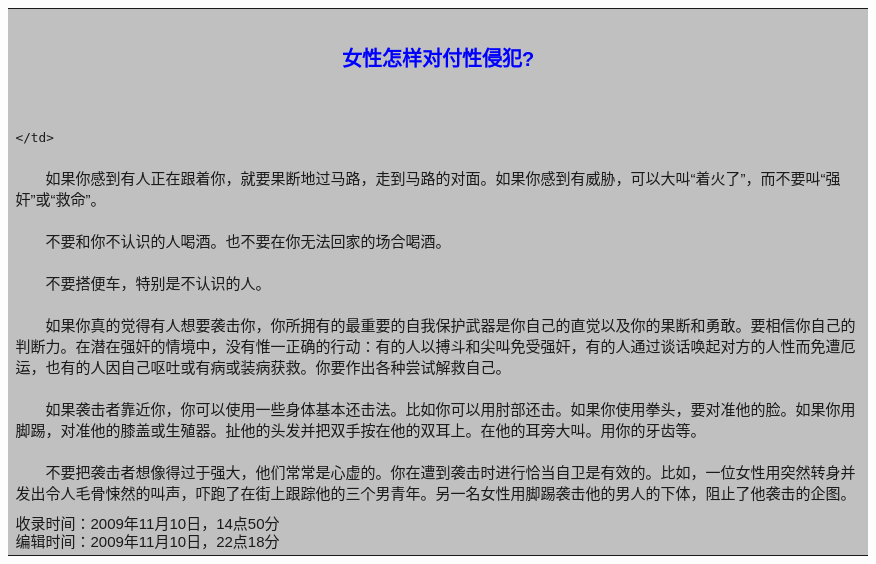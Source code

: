 <html>

<head>
</head>

<body leftMargin="10" topMargin="10" rightMargin="10" bgcolor="#D0D0D0">

<table cellSpacing="7" cellPadding="7" width="100%" border="0" bgColor="#C8C8C8"
style="FONT-SIZE: 15px; line-height: 18px; font-family: Verdana, Arial">
<TBODY>
  <tr>
    <td width="100%" height="55" bgcolor="#C0C0C0"
    style="font-weight: bold; line-height: 55px; color: rgb(0,0,255); font-size: 15pt"><p
    align="center">女性怎样对付性侵犯?</td>
  </tr>
  <tr>
    <td bgcolor="#C0C0C0">
    
    
    </td>
  </tr>
  <tr>
    <td bgcolor="#C0C0C0" style="line-height: 21px;">　　如果你感到有人正在跟着你，就要果断地过马路，走到马路的对面。如果你感到有威胁，可以大叫“着火了”，而不要叫“强奸”或“救命”。 <BR><BR>　　不要和你不认识的人喝酒。也不要在你无法回家的场合喝酒。 <BR><BR>　　不要搭便车，特别是不认识的人。 <BR><BR>　　如果你真的觉得有人想要袭击你，你所拥有的最重要的自我保护武器是你自己的直觉以及你的果断和勇敢。要相信你自己的判断力。在潜在强奸的情境中，没有惟一正确的行动：有的人以搏斗和尖叫免受强奸，有的人通过谈话唤起对方的人性而免遭厄运，也有的人因自己呕吐或有病或装病获救。你要作出各种尝试解救自己。 <BR><BR>　　如果袭击者靠近你，你可以使用一些身体基本还击法。比如你可以用肘部还击。如果你使用拳头，要对准他的脸。如果你用脚踢，对准他的膝盖或生殖器。扯他的头发并把双手按在他的双耳上。在他的耳旁大叫。用你的牙齿等。 <BR><BR>　　不要把袭击者想像得过于强大，他们常常是心虚的。你在遭到袭击时进行恰当自卫是有效的。比如，一位女性用突然转身并发出令人毛骨悚然的叫声，吓跑了在街上跟踪他的三个男青年。另一名女性用脚踢袭击他的男人的下体，阻止了他袭击的企图。</td>
  </tr>
  <tr>
    <td bgcolor="#C0C0C0" style="line-height: 21px;"></td>
  </tr>
  <tr>
    <td bgcolor="#C0C0C0">收录时间：2009年11月10日，14点50分<br>
    编辑时间：2009年11月10日，22点18分</td>
  </tr>
</TBODY>
</table>
</body>
</html>

